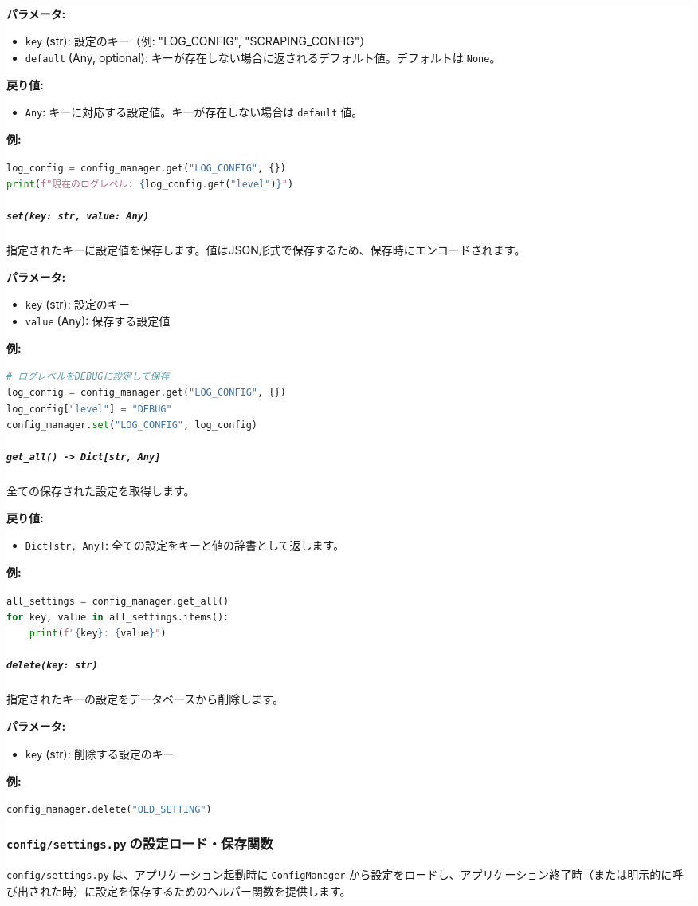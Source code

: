 **パラメータ:**
- `key` (str): 設定のキー（例: "LOG_CONFIG", "SCRAPING_CONFIG"）
- `default` (Any, optional): キーが存在しない場合に返されるデフォルト値。デフォルトは `None`。

**戻り値:**
- `Any`: キーに対応する設定値。キーが存在しない場合は `default` 値。

**例:**
```python
log_config = config_manager.get("LOG_CONFIG", {})
print(f"現在のログレベル: {log_config.get("level")}")
```

##### `set(key: str, value: Any)`
指定されたキーに設定値を保存します。値はJSON形式で保存するため、保存時にエンコードされます。

**パラメータ:**
- `key` (str): 設定のキー
- `value` (Any): 保存する設定値

**例:**
```python
# ログレベルをDEBUGに設定して保存
log_config = config_manager.get("LOG_CONFIG", {})
log_config["level"] = "DEBUG"
config_manager.set("LOG_CONFIG", log_config)
```

##### `get_all() -> Dict[str, Any]`
全ての保存された設定を取得します。

**戻り値:**
- `Dict[str, Any]`: 全ての設定をキーと値の辞書として返します。

**例:**
```python
all_settings = config_manager.get_all()
for key, value in all_settings.items():
    print(f"{key}: {value}")
```

##### `delete(key: str)`
指定されたキーの設定をデータベースから削除します。

**パラメータ:**
- `key` (str): 削除する設定のキー

**例:**
```python
config_manager.delete("OLD_SETTING")
```

### `config/settings.py` の設定ロード・保存関数

`config/settings.py` は、アプリケーション起動時に `ConfigManager` から設定をロードし、アプリケーション終了時（または明示的に呼び出された時）に設定を保存するためのヘルパー関数を提供します。
